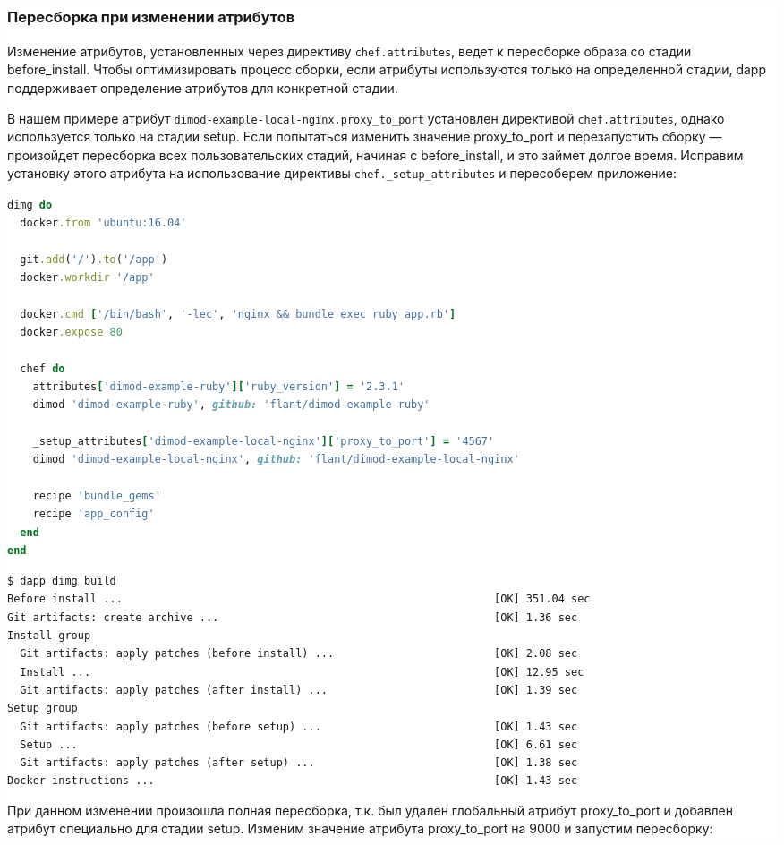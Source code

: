 ### Пересборка при изменении атрибутов

Изменение атрибутов, установленных через директиву `chef.attributes`, ведет к пересборке образа со стадии before\_install. Чтобы оптимизировать процесс сборки, если атрибуты используются только на определенной стадии, dapp поддерживает определение атрибутов для конкретной стадии.

В нашем примере атрибут `dimod-example-local-nginx.proxy_to_port` установлен директивой `chef.attributes`, однако используется только на стадии setup. Если попытаться изменить значение proxy\_to\_port и перезапустить сборку — произойдет пересборка всех пользовательских стадий, начиная с before\_install, и это займет долгое время. Исправим установку этого атрибута на использование директивы `chef._setup_attributes` и пересоберем приложение:

```ruby
dimg do
  docker.from 'ubuntu:16.04'

  git.add('/').to('/app')
  docker.workdir '/app'

  docker.cmd ['/bin/bash', '-lec', 'nginx && bundle exec ruby app.rb']
  docker.expose 80

  chef do
    attributes['dimod-example-ruby']['ruby_version'] = '2.3.1'
    dimod 'dimod-example-ruby', github: 'flant/dimod-example-ruby'

    _setup_attributes['dimod-example-local-nginx']['proxy_to_port'] = '4567'
    dimod 'dimod-example-local-nginx', github: 'flant/dimod-example-local-nginx'

    recipe 'bundle_gems'
    recipe 'app_config'
  end
end
```

```shell
$ dapp dimg build
Before install ...                                                          [OK] 351.04 sec
Git artifacts: create archive ...                                           [OK] 1.36 sec
Install group
  Git artifacts: apply patches (before install) ...                         [OK] 2.08 sec
  Install ...                                                               [OK] 12.95 sec
  Git artifacts: apply patches (after install) ...                          [OK] 1.39 sec
Setup group
  Git artifacts: apply patches (before setup) ...                           [OK] 1.43 sec
  Setup ...                                                                 [OK] 6.61 sec
  Git artifacts: apply patches (after setup) ...                            [OK] 1.38 sec
Docker instructions ...                                                     [OK] 1.43 sec
```

При данном изменении произошла полная пересборка, т.к. был удален глобальный атрибут proxy\_to\_port и добавлен атрибут специально для стадии setup. Изменим значение атрибута proxy\_to\_port на 9000 и запустим пересборку:
